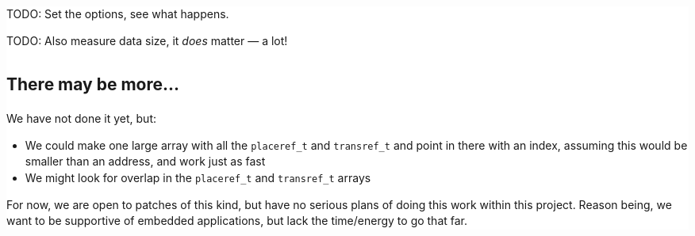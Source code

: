 TODO: Set the options, see what happens.

TODO: Also measure data size, it *does* matter &mdash; a lot!


## There may be more...

We have not done it yet, but:

  * We could make one large array with all the `placeref_t` and `transref_t` and point in there with an index, assuming this would be smaller than an address, and work just as fast
  * We might look for overlap in the `placeref_t` and `transref_t` arrays

For now, we are open to patches of this kind, but have no serious plans
of doing this work within this project.  Reason being, we want to be supportive
of embedded applications, but lack the time/energy to go that far.
